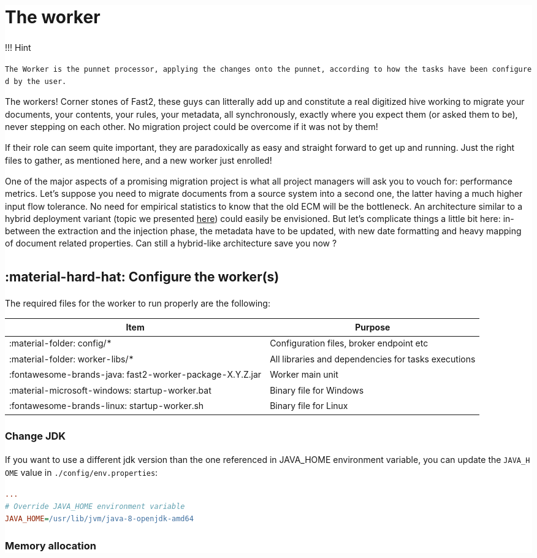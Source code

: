 # The worker

!!! Hint

    The Worker is the punnet processor, applying the changes onto the punnet, according to how the tasks have been configured by the user.

The workers! Corner stones of Fast2, these guys can litterally add up and constitute a real digitized hive working to migrate your documents,
your contents, your rules, your metadata, all synchronously, exactly where you expect them (or asked them to be), never stepping on each other.
No migration project could be overcome if it was not by them!

If their role can seem quite important, they are paradoxically as easy and straight forward to get up and running. Just the right files to gather, as mentioned here, and a new worker just enrolled!

One of the major aspects of a promising migration project is what all project managers will ask you to vouch for: performance metrics. Let’s suppose you need to migrate documents from a source system into a second one, the latter having a much higher input flow tolerance. No need for empirical statistics to know that the old ECM will be the bottleneck. An architecture similar to a hybrid deployment variant (topic we presented [here](https://www.fast2.tech/blog/deployment-variants/)) could easily be envisioned. But let’s complicate things a little bit here: in-between the extraction and the injection phase, the metadata have to be updated, with new date formatting and heavy mapping of document related properties. Can still a hybrid-like architecture save you now ?

## :material-hard-hat: Configure the worker(s)

The required files for the worker to run properly are the following:

| Item                                                     | Purpose                                             |
| -------------------------------------------------------- | --------------------------------------------------- |
| :material-folder: config/\*                              | Configuration files, broker endpoint etc            |
| :material-folder: worker-libs/\*                         | All libraries and dependencies for tasks executions |
| :fontawesome-brands-java: fast2-worker-package-X.Y.Z.jar | Worker main unit                                    |
| :material-microsoft-windows: startup-worker.bat          | Binary file for Windows                             |
| :fontawesome-brands-linux: startup-worker.sh             | Binary file for Linux                               |

### Change JDK

If you want to use a different jdk version than the one referenced in JAVA_HOME environment variable, you can update the `JAVA_HOME` value in `./config/env.properties`:

```ini title="./config/env.properties"
...
# Override JAVA_HOME environment variable
JAVA_HOME=/usr/lib/jvm/java-8-openjdk-amd64
```

### Memory allocation
